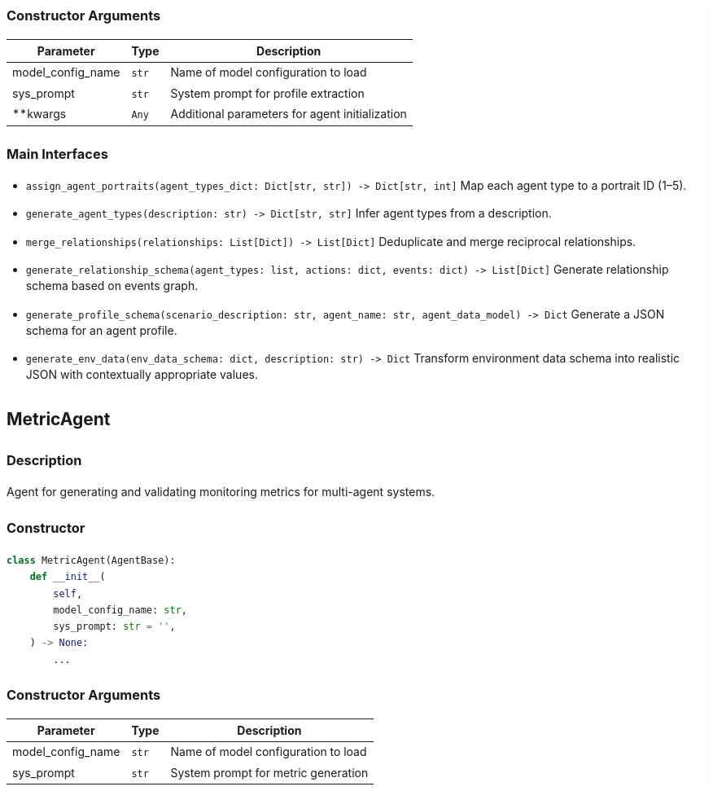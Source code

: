 ### Constructor Arguments

| Parameter           | Type  | Description                                    |
| ------------------- | ----- | ---------------------------------------------- |
| model\_config\_name | `str` | Name of model configuration to load            |
| sys\_prompt         | `str` | System prompt for profile extraction           |
| \*\*kwargs          | `Any` | Additional parameters for agent initialization |

### Main Interfaces

* `assign_agent_portraits(agent_types_dict: Dict[str, str]) -> Dict[str, int]`
  Map each agent type to a portrait ID (1–5).

* `generate_agent_types(description: str) -> Dict[str, str]`
  Infer agent types from a description.

* `merge_relationships(relationships: List[Dict]) -> List[Dict]`
  Deduplicate and merge reciprocal relationships.

* `generate_relationship_schema(agent_types: list, actions: dict, events: dict) -> List[Dict]`
  Generate relationship schema based on events graph.

* `generate_profile_schema(scenario_description: str, agent_name: str, agent_data_model) -> Dict`
  Generate a JSON schema for an agent profile.

* `generate_env_data(env_data_schema: dict, description: str) -> Dict`
  Transform environment data schema into realistic JSON with contextually appropriate values.

## MetricAgent

### Description

Agent for generating and validating monitoring metrics for multi-agent systems.

### Constructor

```python
class MetricAgent(AgentBase):
    def __init__(
        self,
        model_config_name: str,
        sys_prompt: str = '',
    ) -> None:
        ...
```

### Constructor Arguments

| Parameter           | Type  | Description                         |
| ------------------- | ----- | ----------------------------------- |
| model\_config\_name | `str` | Name of model configuration to load |
| sys\_prompt         | `str` | System prompt for metric generation |
